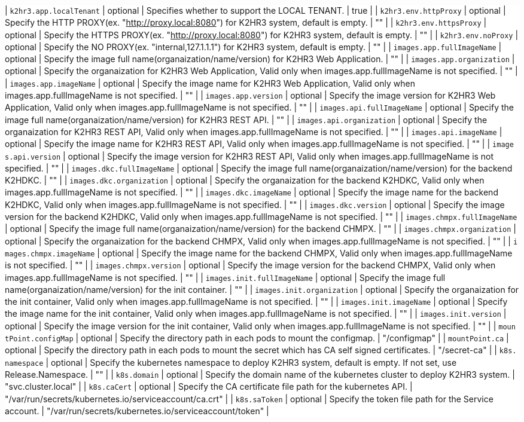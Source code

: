 | `k2hr3.app.localTenant`        | optional     | Specifies whether to support the LOCAL TENANT.                                                                                      | true    |
| `k2hr3.env.httpProxy`          | optional     | Specify the HTTP PROXY(ex. "http://proxy.local:8080") for K2HR3 system, default is empty.                                           | ""      |
| `k2hr3.env.httpsProxy`         | optional     | Specify the HTTPS PROXY(ex. "http://proxy.local:8080") for K2HR3 system, default is empty.                                          | ""      |
| `k2hr3.env.noProxy`            | optional     | Specify the NO PROXY(ex. "internal,127.1.1.1") for K2HR3 system, default is empty.                                                  | ""      |
| `images.app.fullImageName`     | optional     | Specify the image full name(organaization/name/version) for K2HR3 Web Application.                                                  | ""      |
| `images.app.organization`      | optional     | Specify the organaization for K2HR3 Web Application, Valid only when images.app.fullImageName is not specified.                     | ""      |
| `images.app.imageName`         | optional     | Specify the image name for K2HR3 Web Application, Valid only when images.app.fullImageName is not specified.                        | ""      |
| `images.app.version`           | optional     | Specify the image version for K2HR3 Web Application, Valid only when images.app.fullImageName is not specified.                     | ""      |
| `images.api.fullImageName`     | optional     | Specify the image full name(organaization/name/version) for K2HR3 REST API.                                                         | ""      |
| `images.api.organization`      | optional     | Specify the organaization for K2HR3 REST API, Valid only when images.app.fullImageName is not specified.                            | ""      |
| `images.api.imageName`         | optional     | Specify the image name for K2HR3 REST API, Valid only when images.app.fullImageName is not specified.                               | ""      |
| `images.api.version`           | optional     | Specify the image version for K2HR3 REST API, Valid only when images.app.fullImageName is not specified.                            | ""      |
| `images.dkc.fullImageName`     | optional     | Specify the image full name(organaization/name/version) for the backend K2HDKC.                                                     | ""      |
| `images.dkc.organization`      | optional     | Specify the organaization for the backend K2HDKC, Valid only when images.app.fullImageName is not specified.                        | ""      |
| `images.dkc.imageName`         | optional     | Specify the image name for the backend K2HDKC, Valid only when images.app.fullImageName is not specified.                           | ""      |
| `images.dkc.version`           | optional     | Specify the image version for the backend K2HDKC, Valid only when images.app.fullImageName is not specified.                        | ""      |
| `images.chmpx.fullImageName`   | optional     | Specify the image full name(organaization/name/version) for the backend CHMPX.                                                      | ""      |
| `images.chmpx.organization`    | optional     | Specify the organaization for the backend CHMPX, Valid only when images.app.fullImageName is not specified.                         | ""      |
| `images.chmpx.imageName`       | optional     | Specify the image name for the backend CHMPX, Valid only when images.app.fullImageName is not specified.                            | ""      |
| `images.chmpx.version`         | optional     | Specify the image version for the backend CHMPX, Valid only when images.app.fullImageName is not specified.                         | ""      |
| `images.init.fullImageName`    | optional     | Specify the image full name(organaization/name/version) for the init container.                                                     | ""      |
| `images.init.organization`     | optional     | Specify the organaization for the init container, Valid only when images.app.fullImageName is not specified.                        | ""      |
| `images.init.imageName`        | optional     | Specify the image name for the init container, Valid only when images.app.fullImageName is not specified.                           | ""      |
| `images.init.version`          | optional     | Specify the image version for the init container, Valid only when images.app.fullImageName is not specified.                        | ""      |
| `mountPoint.configMap`         | optional     | Specify the directory path in each pods to mount the configmap.                                                                     | "/configmap" |
| `mountPoint.ca`                | optional     | Specify the directory path in each pods to mount the secret which has CA self signed certificates.                                  | "/secret-ca" |
| `k8s.namespace`                | optional     | Specify the kubernetes namespace to deploy K2HR3 system, default is empty. If not set, use Release.Namespace.                       | ""      |
| `k8s.domain`                   | optional     | Specify the domain name of the kubernetes cluster to deploy K2HR3 system.                                                           | "svc.cluster.local" |
| `k8s.caCert`                   | optional     | Specify the CA certificate file path for the kubernetes API.                                                                        | "/var/run/secrets/kubernetes.io/serviceaccount/ca.crt" |
| `k8s.saToken`                  | optional     | Specify the token file path for the Service account.                                                                                | "/var/run/secrets/kubernetes.io/serviceaccount/token" |